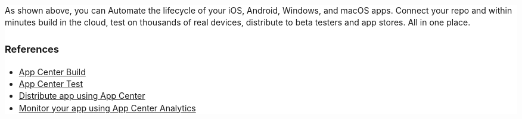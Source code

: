 As shown above, you can Automate the lifecycle of your iOS, Android, Windows, and macOS apps. Connect your repo and within minutes build in the cloud, test on thousands of real devices, distribute to beta testers and app stores. All in one place.

### References

 - [App Center Build](https://docs.microsoft.com/en-us/appcenter/build/)
 - [App Center Test](https://docs.microsoft.com/en-us/appcenter/test-cloud/)
 - [Distribute app using App Center](https://docs.microsoft.com/en-us/appcenter/distribution/)
 - [Monitor your app using App Center Analytics](https://docs.microsoft.com/en-us/appcenter/analytics/)
